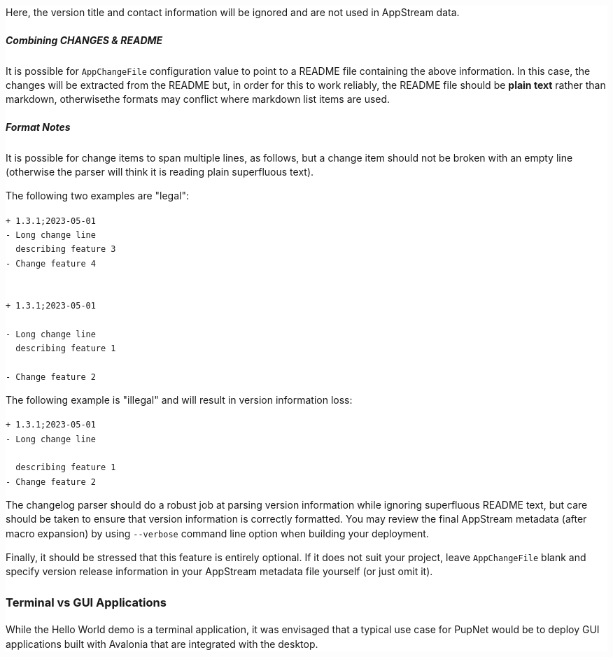 Here, the version title and contact information will be ignored and are not used in AppStream data.

##### Combining CHANGES & README
It is possible for `AppChangeFile` configuration value to point to a README file containing the above information. In
this case, the changes will be extracted from the README but, in order for this to work reliably, the README file should
be **plain text** rather than markdown, otherwisethe formats may conflict where markdown list items are used.

##### Format Notes
It is possible for change items to span multiple lines, as follows, but a change item should not be broken with an
empty line (otherwise the parser will think it is reading plain superfluous text).

The following two examples are "legal":

    + 1.3.1;2023-05-01
    - Long change line
      describing feature 3
    - Change feature 4


    + 1.3.1;2023-05-01

    - Long change line
      describing feature 1

    - Change feature 2

The following example is "illegal" and will result in version information loss:

    + 1.3.1;2023-05-01
    - Long change line

      describing feature 1
    - Change feature 2

The changelog parser should do a robust job at parsing version information while ignoring superfluous README text, but
care should be taken to ensure that version information is correctly formatted. You may review the final AppStream
metadata (after macro expansion) by using `--verbose` command line option when building your deployment.

Finally, it should be stressed that this feature is entirely optional. If it does not suit your project, leave
`AppChangeFile` blank and specify version release information in your AppStream metadata file yourself (or just omit
it).


<a id="terminal-vs-gui-applications"></a>

### Terminal vs GUI Applications
While the Hello World demo is a terminal application, it was envisaged that a typical use case for PupNet would be to
deploy GUI applications built with Avalonia that are integrated with the desktop.
